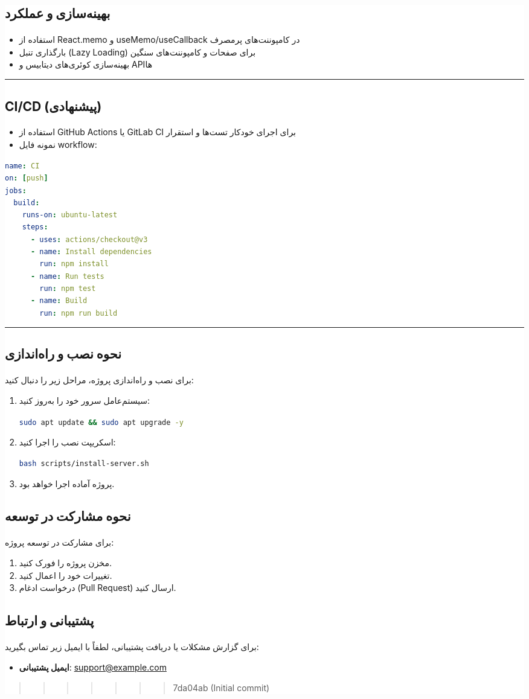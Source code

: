 ## بهینه‌سازی و عملکرد
- استفاده از React.memo و useMemo/useCallback در کامپوننت‌های پرمصرف
- بارگذاری تنبل (Lazy Loading) برای صفحات و کامپوننت‌های سنگین
- بهینه‌سازی کوئری‌های دیتابیس و APIها

---

## CI/CD (پیشنهادی)
- استفاده از GitHub Actions یا GitLab CI برای اجرای خودکار تست‌ها و استقرار
- نمونه فایل workflow:
```yaml
name: CI
on: [push]
jobs:
  build:
    runs-on: ubuntu-latest
    steps:
      - uses: actions/checkout@v3
      - name: Install dependencies
        run: npm install
      - name: Run tests
        run: npm test
      - name: Build
        run: npm run build
```

---

## نحوه نصب و راه‌اندازی
برای نصب و راه‌اندازی پروژه، مراحل زیر را دنبال کنید:
1. سیستم‌عامل سرور خود را به‌روز کنید:
   ```bash
   sudo apt update && sudo apt upgrade -y
   ```
2. اسکریپت نصب را اجرا کنید:
   ```bash
   bash scripts/install-server.sh
   ```
3. پروژه آماده اجرا خواهد بود.

## نحوه مشارکت در توسعه
برای مشارکت در توسعه پروژه:
1. مخزن پروژه را فورک کنید.
2. تغییرات خود را اعمال کنید.
3. درخواست ادغام (Pull Request) ارسال کنید.

## پشتیبانی و ارتباط
برای گزارش مشکلات یا دریافت پشتیبانی، لطفاً با ایمیل زیر تماس بگیرید:
- **ایمیل پشتیبانی**: support@example.com

>>>>>>> 7da04ab (Initial commit)
